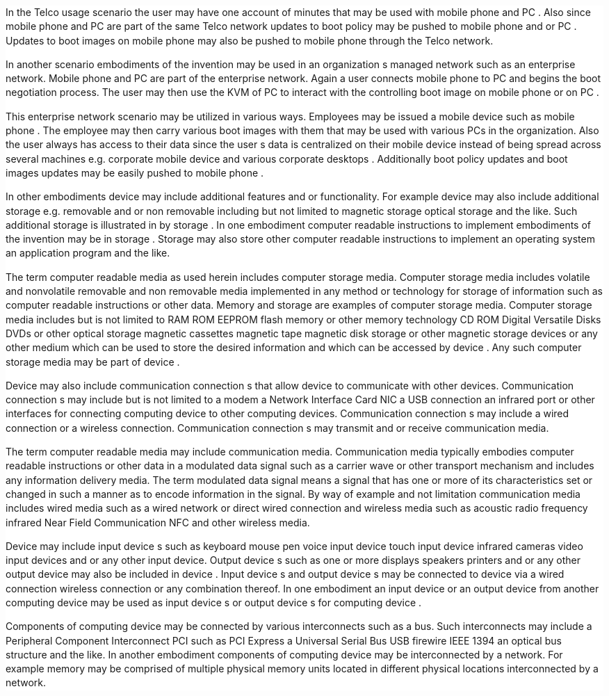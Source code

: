In the Telco usage scenario the user may have one account of minutes that may be used with mobile phone and PC . Also since mobile phone and PC are part of the same Telco network updates to boot policy may be pushed to mobile phone and or PC . Updates to boot images on mobile phone may also be pushed to mobile phone through the Telco network.

In another scenario embodiments of the invention may be used in an organization s managed network such as an enterprise network. Mobile phone and PC are part of the enterprise network. Again a user connects mobile phone to PC and begins the boot negotiation process. The user may then use the KVM of PC to interact with the controlling boot image on mobile phone or on PC .

This enterprise network scenario may be utilized in various ways. Employees may be issued a mobile device such as mobile phone . The employee may then carry various boot images with them that may be used with various PCs in the organization. Also the user always has access to their data since the user s data is centralized on their mobile device instead of being spread across several machines e.g. corporate mobile device and various corporate desktops . Additionally boot policy updates and boot images updates may be easily pushed to mobile phone .

In other embodiments device may include additional features and or functionality. For example device may also include additional storage e.g. removable and or non removable including but not limited to magnetic storage optical storage and the like. Such additional storage is illustrated in by storage . In one embodiment computer readable instructions to implement embodiments of the invention may be in storage . Storage may also store other computer readable instructions to implement an operating system an application program and the like.

The term computer readable media as used herein includes computer storage media. Computer storage media includes volatile and nonvolatile removable and non removable media implemented in any method or technology for storage of information such as computer readable instructions or other data. Memory and storage are examples of computer storage media. Computer storage media includes but is not limited to RAM ROM EEPROM flash memory or other memory technology CD ROM Digital Versatile Disks DVDs or other optical storage magnetic cassettes magnetic tape magnetic disk storage or other magnetic storage devices or any other medium which can be used to store the desired information and which can be accessed by device . Any such computer storage media may be part of device .

Device may also include communication connection s that allow device to communicate with other devices. Communication connection s may include but is not limited to a modem a Network Interface Card NIC a USB connection an infrared port or other interfaces for connecting computing device to other computing devices. Communication connection s may include a wired connection or a wireless connection. Communication connection s may transmit and or receive communication media.

The term computer readable media may include communication media. Communication media typically embodies computer readable instructions or other data in a modulated data signal such as a carrier wave or other transport mechanism and includes any information delivery media. The term modulated data signal means a signal that has one or more of its characteristics set or changed in such a manner as to encode information in the signal. By way of example and not limitation communication media includes wired media such as a wired network or direct wired connection and wireless media such as acoustic radio frequency infrared Near Field Communication NFC and other wireless media.

Device may include input device s such as keyboard mouse pen voice input device touch input device infrared cameras video input devices and or any other input device. Output device s such as one or more displays speakers printers and or any other output device may also be included in device . Input device s and output device s may be connected to device via a wired connection wireless connection or any combination thereof. In one embodiment an input device or an output device from another computing device may be used as input device s or output device s for computing device .

Components of computing device may be connected by various interconnects such as a bus. Such interconnects may include a Peripheral Component Interconnect PCI such as PCI Express a Universal Serial Bus USB firewire IEEE 1394 an optical bus structure and the like. In another embodiment components of computing device may be interconnected by a network. For example memory may be comprised of multiple physical memory units located in different physical locations interconnected by a network.
